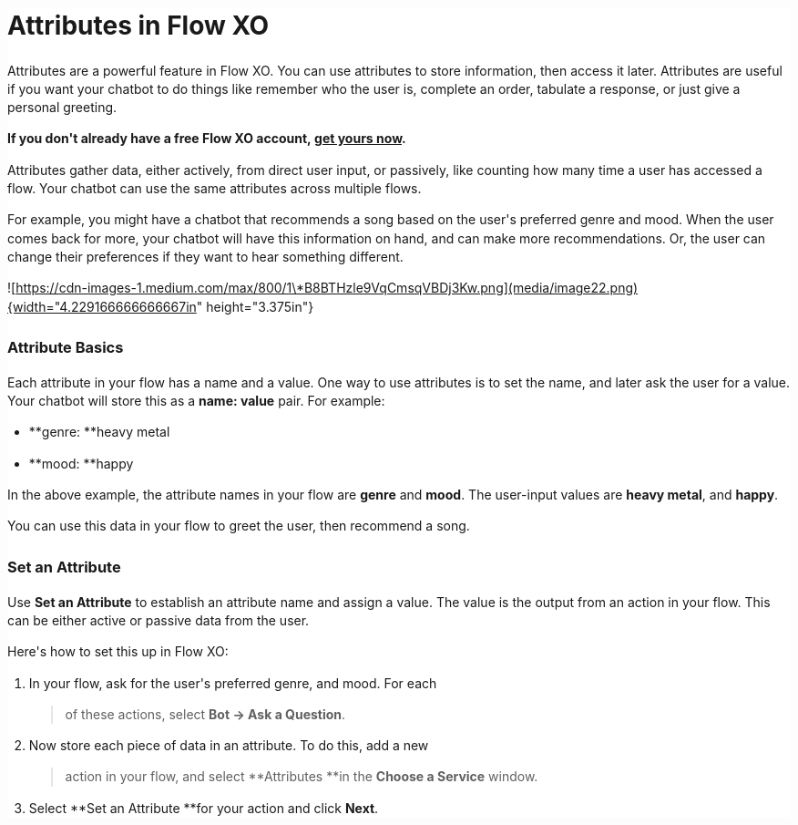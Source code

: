 Attributes in Flow XO
=====================

Attributes are a powerful feature in Flow XO. You can use attributes to
store information, then access it later. Attributes are useful if you
want your chatbot to do things like remember who the user is, complete
an order, tabulate a response, or just give a personal greeting.

**If you don't already have a free Flow XO account, [get yours
now](https://flowxo.com/app/signup).**

Attributes gather data, either actively, from direct user input, or
passively, like counting how many time a user has accessed a flow. Your
chatbot can use the same attributes across multiple flows.

For example, you might have a chatbot that recommends a song based on
the user's preferred genre and mood. When the user comes back for more,
your chatbot will have this information on hand, and can make more
recommendations. Or, the user can change their preferences if they want
to hear something different.

![https://cdn-images-1.medium.com/max/800/1\*B8BTHzle9VqCmsqVBDj3Kw.png](media/image22.png){width="4.229166666666667in"
height="3.375in"}

### Attribute Basics

Each attribute in your flow has a name and a value. One way to use
attributes is to set the name, and later ask the user for a value. Your
chatbot will store this as a **name: value** pair. For example:

-   **genre: **heavy metal

-   **mood: **happy

In the above example, the attribute names in your flow
are **genre** and **mood**. The user-input values are **heavy metal**,
and **happy**.

You can use this data in your flow to greet the user, then recommend a
song.

### Set an Attribute

Use **Set an Attribute** to establish an attribute name and assign a
value. The value is the output from an action in your flow. This can be
either active or passive data from the user.

Here's how to set this up in Flow XO:

1.  In your flow, ask for the user's preferred genre, and mood. For each
    > of these actions, select **Bot → Ask a Question**.

2.  Now store each piece of data in an attribute. To do this, add a new
    > action in your flow, and select **Attributes **in the **Choose a
    > Service** window.

3.  Select **Set an Attribute **for your action and click **Next**.
